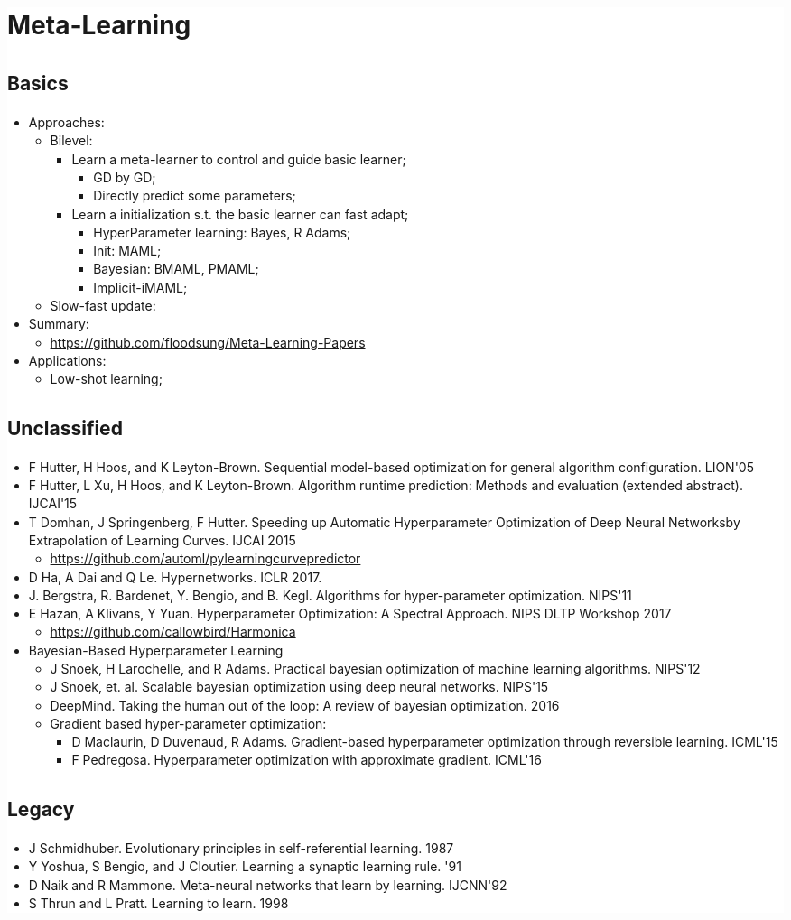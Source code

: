 # Meta-Learning

## Basics
- Approaches:
	- Bilevel:
		- Learn a meta-learner to control and guide basic learner;
			- GD by GD;
			- Directly predict some parameters;
		- Learn a initialization s.t. the basic learner can fast adapt;
			- HyperParameter learning: Bayes, R Adams;
			- Init: MAML;
			- Bayesian: BMAML, PMAML;
			- Implicit-iMAML;
	- Slow-fast update: 
- Summary:
	- https://github.com/floodsung/Meta-Learning-Papers
- Applications:
	- Low-shot learning;

## Unclassified
- F Hutter, H Hoos, and K Leyton-Brown. Sequential model-based optimization for general algorithm configuration. LION'05
- F Hutter, L Xu, H Hoos, and K Leyton-Brown. Algorithm runtime prediction: Methods and evaluation (extended abstract). IJCAI'15
- T Domhan, J Springenberg, F Hutter. Speeding up Automatic Hyperparameter Optimization of Deep Neural Networksby Extrapolation of Learning Curves. IJCAI 2015
	- https://github.com/automl/pylearningcurvepredictor
- D Ha, A Dai and Q Le. Hypernetworks. ICLR 2017.
- J. Bergstra, R. Bardenet, Y. Bengio, and B. Kegl. Algorithms for hyper-parameter optimization. NIPS'11
- E Hazan, A Klivans, Y Yuan. Hyperparameter Optimization: A Spectral Approach. NIPS DLTP Workshop 2017
	- https://github.com/callowbird/Harmonica
- Bayesian-Based Hyperparameter Learning
	- J Snoek, H Larochelle, and R Adams. Practical bayesian optimization of machine learning algorithms. NIPS'12
	- J Snoek, et. al. Scalable bayesian optimization using deep neural networks. NIPS'15
	- DeepMind. Taking the human out of the loop: A review of bayesian optimization. 2016
	- Gradient based hyper-parameter optimization:
		- D Maclaurin, D Duvenaud, R Adams. Gradient-based hyperparameter optimization through reversible learning. ICML'15
		- F Pedregosa. Hyperparameter optimization with approximate gradient. ICML'16

## Legacy
- J Schmidhuber. Evolutionary principles in self-referential learning. 1987
- Y Yoshua, S Bengio, and J Cloutier. Learning a synaptic learning rule. '91
- D Naik and R Mammone. Meta-neural networks that learn by learning. IJCNN'92
- S Thrun and L Pratt. Learning to learn. 1998
